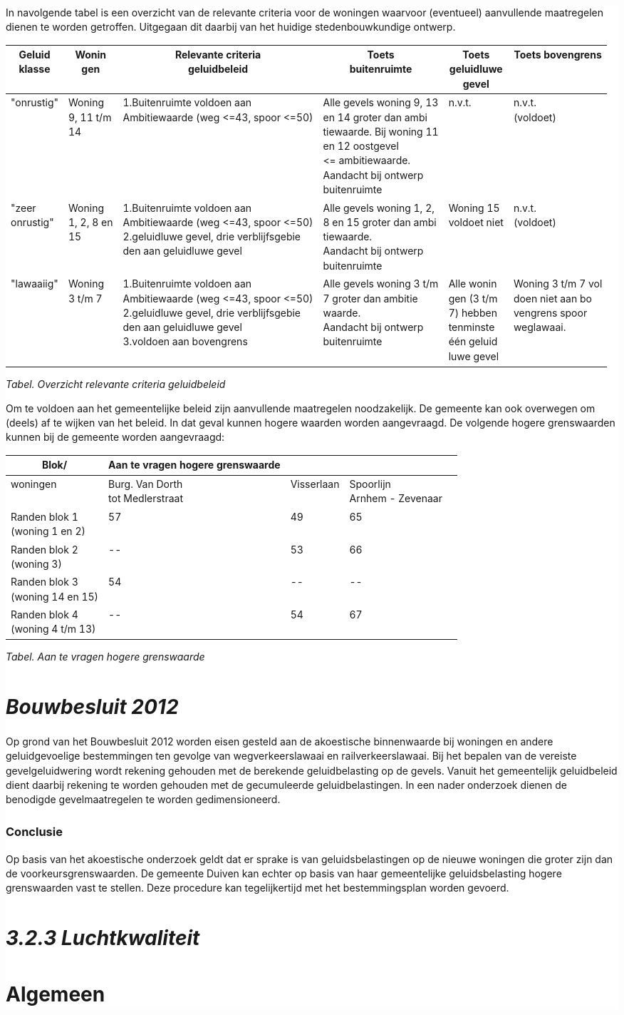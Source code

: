 In navolgende tabel is een overzicht van de relevante criteria voor de woningen waarvoor (eventueel) aanvullende maatregelen dienen te worden getroffen. Uitgegaan dit daarbij van het huidige stedenbouwkundige ontwerp.

| Geluid<br>klasse   | Wonin<br>gen               | Relevante criteria<br>geluidbeleid                                                                                                                                    | Toets<br>buitenruimte                                                                                                                                         | Toets<br>geluidluwe<br>gevel                                                   | Toets bovengrens                                                       |
|--------------------|----------------------------|-----------------------------------------------------------------------------------------------------------------------------------------------------------------------|---------------------------------------------------------------------------------------------------------------------------------------------------------------|--------------------------------------------------------------------------------|------------------------------------------------------------------------|
| "onrustig"         | Woning<br>9, 11 t/m<br>14  | 1.Buitenruimte voldoen aan<br>Ambitiewaarde (weg <=43, spoor <=50)                                                                                                    | Alle gevels woning 9, 13<br>en 14 groter dan ambi<br>tiewaarde. Bij woning 11<br>en 12 oostgevel<br><= ambitiewaarde.<br>Aandacht bij ontwerp<br>buitenruimte | n.v.t.                                                                         | n.v.t.<br>(voldoet)                                                    |
| "zeer<br>onrustig" | Woning<br>1, 2, 8 en<br>15 | 1.Buitenruimte voldoen aan<br>Ambitiewaarde (weg <=43, spoor <=50)<br>2.geluidluwe gevel, drie verblijfsgebie<br>den aan geluidluwe gevel                             | Alle gevels woning 1, 2,<br>8 en 15 groter dan ambi<br>tiewaarde.<br>Aandacht bij ontwerp<br>buitenruimte                                                     | Woning 15<br>voldoet niet                                                      | n.v.t.<br>(voldoet)                                                    |
| "lawaaiig"         | Woning<br>3 t/m 7          | 1.Buitenruimte voldoen aan<br>Ambitiewaarde (weg <=43, spoor <=50)<br>2.geluidluwe gevel, drie verblijfsgebie<br>den aan geluidluwe gevel<br>3.voldoen aan bovengrens | Alle gevels woning 3 t/m<br>7 groter dan ambitie<br>waarde.<br>Aandacht bij ontwerp<br>buitenruimte                                                           | Alle wonin<br>gen (3 t/m<br>7) hebben<br>tenminste<br>één geluid<br>luwe gevel | Woning 3 t/m 7 vol<br>doen niet aan bo<br>vengrens spoor<br>weglawaai. |

*Tabel. Overzicht relevante criteria geluidbeleid*

Om te voldoen aan het gemeentelijke beleid zijn aanvullende maatregelen noodzakelijk. De gemeente kan ook overwegen om (deels) af te wijken van het beleid. In dat geval kunnen hogere waarden worden aangevraagd. De volgende hogere grenswaarden kunnen bij de gemeente worden aangevraagd:

| Blok/                              | Aan te vragen hogere grenswaarde    |            |                                |  |
|------------------------------------|-------------------------------------|------------|--------------------------------|--|
| woningen                           | Burg. Van Dorth<br>tot Medlerstraat | Visserlaan | Spoorlijn<br>Arnhem - Zevenaar |  |
| Randen blok 1<br>(woning 1 en 2)   | 57                                  | 49         | 65                             |  |
| Randen blok 2<br>(woning 3)        | --                                  | 53         | 66                             |  |
| Randen blok 3<br>(woning 14 en 15) | 54                                  | --         | --                             |  |
| Randen blok 4<br>(woning 4 t/m 13) | --                                  | 54         | 67                             |  |

*Tabel. Aan te vragen hogere grenswaarde*

# *Bouwbesluit 2012*

Op grond van het Bouwbesluit 2012 worden eisen gesteld aan de akoestische binnenwaarde bij woningen en andere geluidgevoelige bestemmingen ten gevolge van wegverkeerslawaai en railverkeerslawaai. Bij het bepalen van de vereiste gevelgeluidwering wordt rekening gehouden met de berekende geluidbelasting op de gevels. Vanuit het gemeentelijk geluidbeleid dient daarbij rekening te worden gehouden met de gecumuleerde geluidbelastingen. In een nader onderzoek dienen de benodigde gevelmaatregelen te worden gedimensioneerd.

### Conclusie

Op basis van het akoestische onderzoek geldt dat er sprake is van geluidsbelastingen op de nieuwe woningen die groter zijn dan de voorkeursgrenswaarden. De gemeente Duiven kan echter op basis van haar gemeentelijke geluidsbelasting hogere grenswaarden vast te stellen. Deze procedure kan tegelijkertijd met het bestemmingsplan worden gevoerd.

# *3.2.3 Luchtkwaliteit*

# Algemeen
